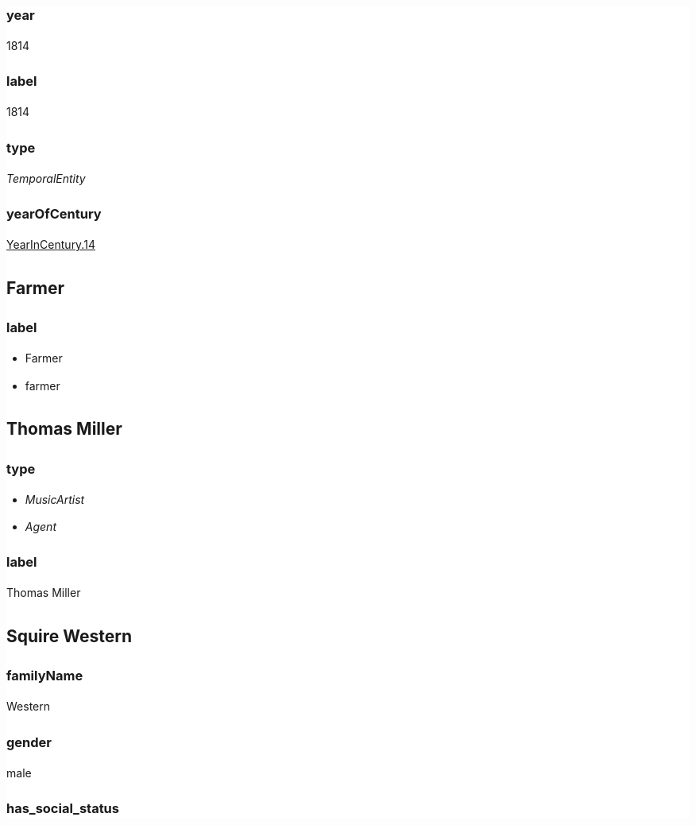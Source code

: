 ### year


1814

### label


1814

### type


*TemporalEntity*

### yearOfCentury


[YearInCentury.14](#YearInCentury.14)

## Farmer

### label

 - Farmer

 - farmer

## Thomas Miller

### type

 - *MusicArtist*

 - *Agent*

### label


Thomas Miller

## Squire Western

### familyName


Western

### gender


male

### has_social_status
